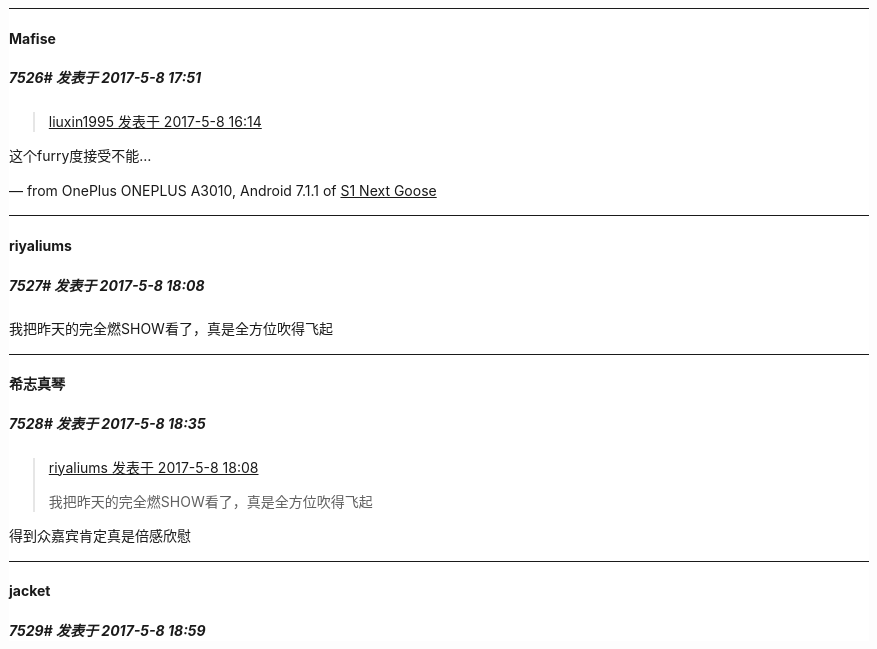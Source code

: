 





-----

####  Mafise  
##### 7526#       发表于 2017-5-8 17:51



<blockquote><a href="httphttps://bbs.saraba1st.com/2b/forum.php?mod=redirect&amp;goto=findpost&amp;pid=35887934&amp;ptid=1351199" target="_blank">liuxin1995 发表于 2017-5-8 16:14</a></blockquote>
这个furry度接受不能…

— from OnePlus ONEPLUS A3010, Android 7.1.1 of [S1 Next Goose](https://play.google.com/store/apps/details?id=me.ykrank.s1next)







-----

####  riyaliums  
##### 7527#       发表于 2017-5-8 18:08




我把昨天的完全燃SHOW看了，真是全方位吹得飞起







-----

####  希志真琴  
##### 7528#       发表于 2017-5-8 18:35



<blockquote><a href="httphttps://bbs.saraba1st.com/2b/forum.php?mod=redirect&amp;goto=findpost&amp;pid=35889154&amp;ptid=1351199" target="_blank">riyaliums 发表于 2017-5-8 18:08</a>

我把昨天的完全燃SHOW看了，真是全方位吹得飞起</blockquote>
得到众嘉宾肯定真是倍感欣慰







-----

####  jacket  
##### 7529#       发表于 2017-5-8 18:59


